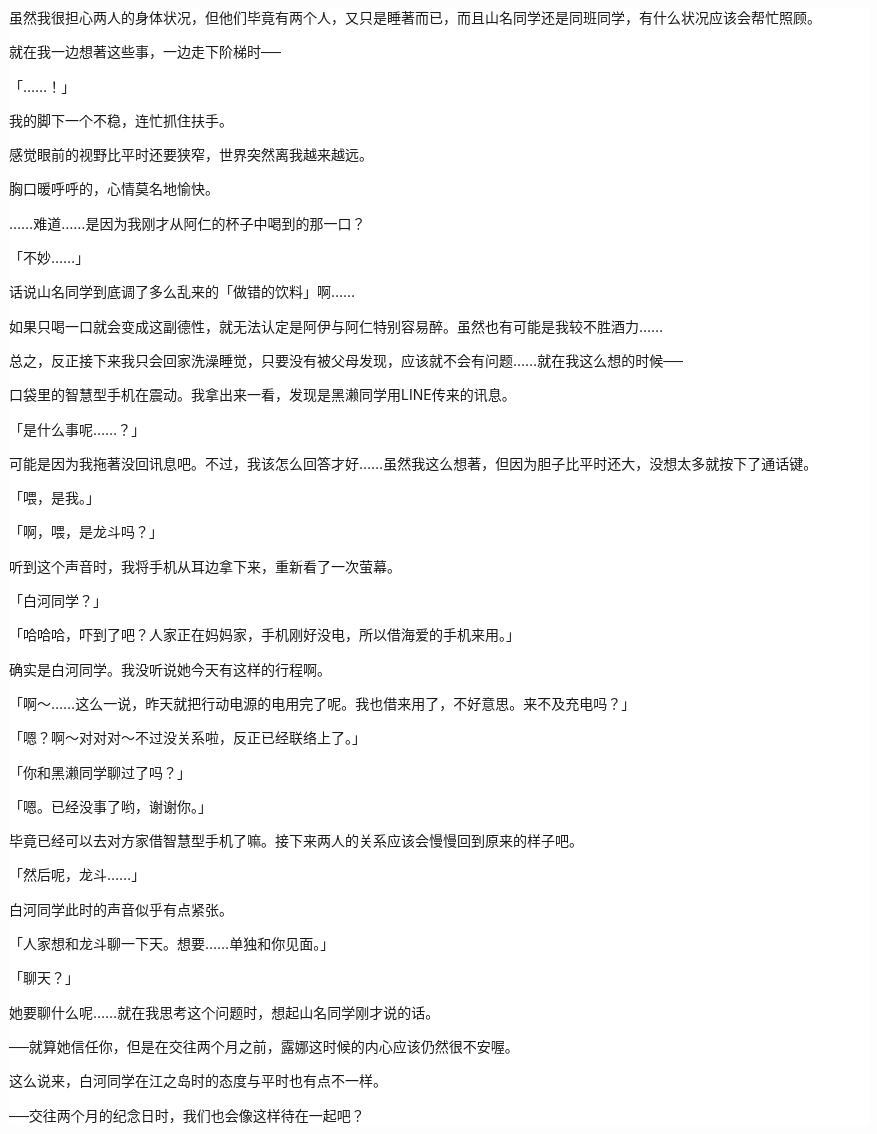 虽然我很担心两人的身体状况，但他们毕竟有两个人，又只是睡著而已，而且山名同学还是同班同学，有什么状况应该会帮忙照顾。

就在我一边想著这些事，一边走下阶梯时──

「……！」

我的脚下一个不稳，连忙抓住扶手。

感觉眼前的视野比平时还要狭窄，世界突然离我越来越远。

胸口暖呼呼的，心情莫名地愉快。

……难道……是因为我刚才从阿仁的杯子中喝到的那一口？

「不妙……」

话说山名同学到底调了多么乱来的「做错的饮料」啊……

如果只喝一口就会变成这副德性，就无法认定是阿伊与阿仁特别容易醉。虽然也有可能是我较不胜酒力……

总之，反正接下来我只会回家洗澡睡觉，只要没有被父母发现，应该就不会有问题……就在我这么想的时候──

口袋里的智慧型手机在震动。我拿出来一看，发现是黑濑同学用LINE传来的讯息。

「是什么事呢……？」

可能是因为我拖著没回讯息吧。不过，我该怎么回答才好……虽然我这么想著，但因为胆子比平时还大，没想太多就按下了通话键。

「喂，是我。」

「啊，喂，是龙斗吗？」

听到这个声音时，我将手机从耳边拿下来，重新看了一次萤幕。

「白河同学？」

「哈哈哈，吓到了吧？人家正在妈妈家，手机刚好没电，所以借海爱的手机来用。」

确实是白河同学。我没听说她今天有这样的行程啊。

「啊～……这么一说，昨天就把行动电源的电用完了呢。我也借来用了，不好意思。来不及充电吗？」

「嗯？啊～对对对～不过没关系啦，反正已经联络上了。」

「你和黑濑同学聊过了吗？」

「嗯。已经没事了哟，谢谢你。」

毕竟已经可以去对方家借智慧型手机了嘛。接下来两人的关系应该会慢慢回到原来的样子吧。

「然后呢，龙斗……」

白河同学此时的声音似乎有点紧张。

「人家想和龙斗聊一下天。想要……单独和你见面。」

「聊天？」

她要聊什么呢……就在我思考这个问题时，想起山名同学刚才说的话。

──就算她信任你，但是在交往两个月之前，露娜这时候的内心应该仍然很不安喔。

这么说来，白河同学在江之岛时的态度与平时也有点不一样。

──交往两个月的纪念日时，我们也会像这样待在一起吧？
